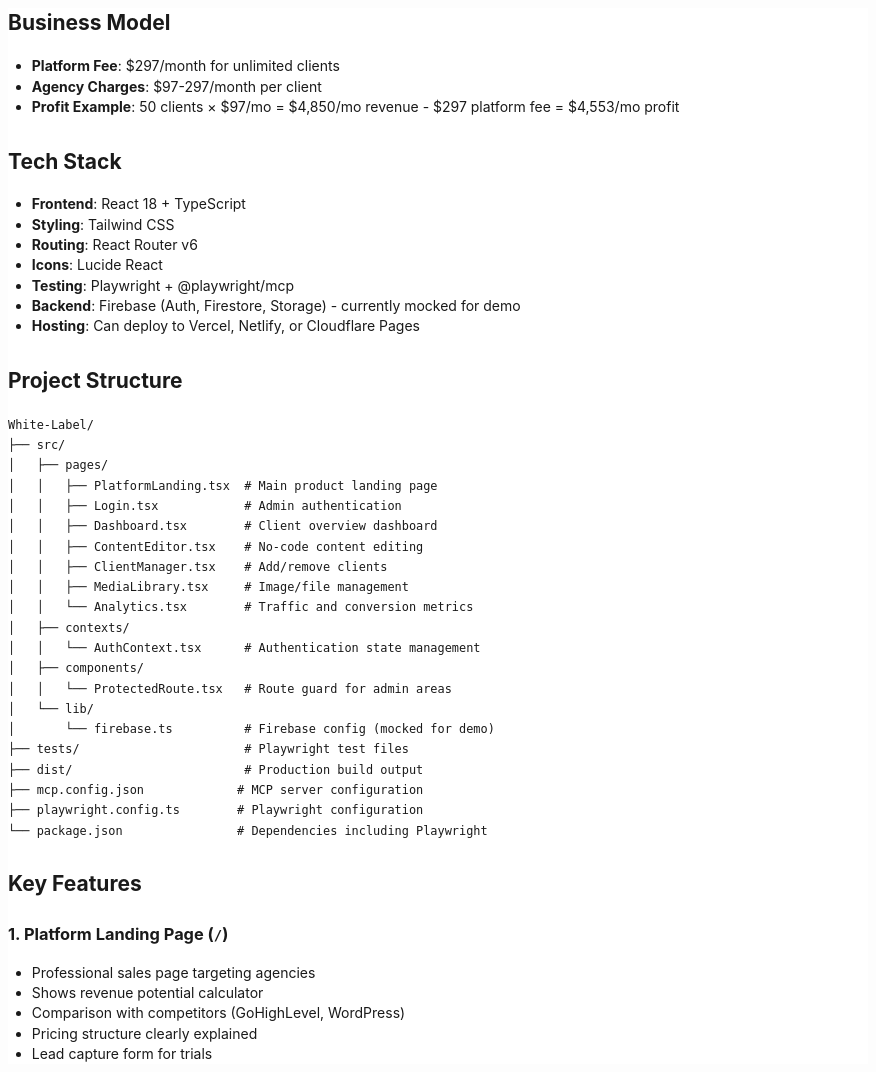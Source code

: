 ## Business Model
- **Platform Fee**: $297/month for unlimited clients
- **Agency Charges**: $97-297/month per client
- **Profit Example**: 50 clients × $97/mo = $4,850/mo revenue - $297 platform fee = $4,553/mo profit

## Tech Stack
- **Frontend**: React 18 + TypeScript
- **Styling**: Tailwind CSS
- **Routing**: React Router v6
- **Icons**: Lucide React
- **Testing**: Playwright + @playwright/mcp
- **Backend**: Firebase (Auth, Firestore, Storage) - currently mocked for demo
- **Hosting**: Can deploy to Vercel, Netlify, or Cloudflare Pages

## Project Structure
```
White-Label/
├── src/
│   ├── pages/
│   │   ├── PlatformLanding.tsx  # Main product landing page
│   │   ├── Login.tsx            # Admin authentication
│   │   ├── Dashboard.tsx        # Client overview dashboard
│   │   ├── ContentEditor.tsx    # No-code content editing
│   │   ├── ClientManager.tsx    # Add/remove clients
│   │   ├── MediaLibrary.tsx     # Image/file management
│   │   └── Analytics.tsx        # Traffic and conversion metrics
│   ├── contexts/
│   │   └── AuthContext.tsx      # Authentication state management
│   ├── components/
│   │   └── ProtectedRoute.tsx   # Route guard for admin areas
│   └── lib/
│       └── firebase.ts          # Firebase config (mocked for demo)
├── tests/                       # Playwright test files
├── dist/                        # Production build output
├── mcp.config.json             # MCP server configuration
├── playwright.config.ts        # Playwright configuration
└── package.json                # Dependencies including Playwright
```

## Key Features

### 1. Platform Landing Page (`/`)
- Professional sales page targeting agencies
- Shows revenue potential calculator
- Comparison with competitors (GoHighLevel, WordPress)
- Pricing structure clearly explained
- Lead capture form for trials
